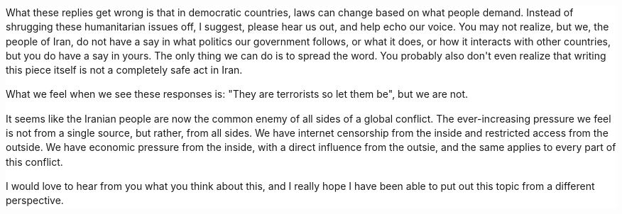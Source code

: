 What these replies get wrong is that in democratic countries, laws can change based on what people demand. Instead of shrugging these humanitarian issues off, I suggest, please hear us out, and help echo our voice. You may not realize, but we, the people of Iran, do not have a say in what politics our government follows, or what it does, or how it interacts with other countries, but you do have a say in yours. The only thing we can do is to spread the word. You probably also don't even realize that writing this piece itself is not a completely safe act in Iran.

What we feel when we see these responses is: "They are terrorists so let them be", but we are not.

It seems like the Iranian people are now the common enemy of all sides of a global conflict. The ever-increasing pressure we feel is not from a single source, but rather, from all sides. We have internet censorship from the inside and restricted access from the outside. We have economic pressure from the inside, with a direct influence from the outsie, and the same applies to every part of this conflict.



I would love to hear from you what you think about this, and I really hope I have been able to put out this topic from a different perspective.
